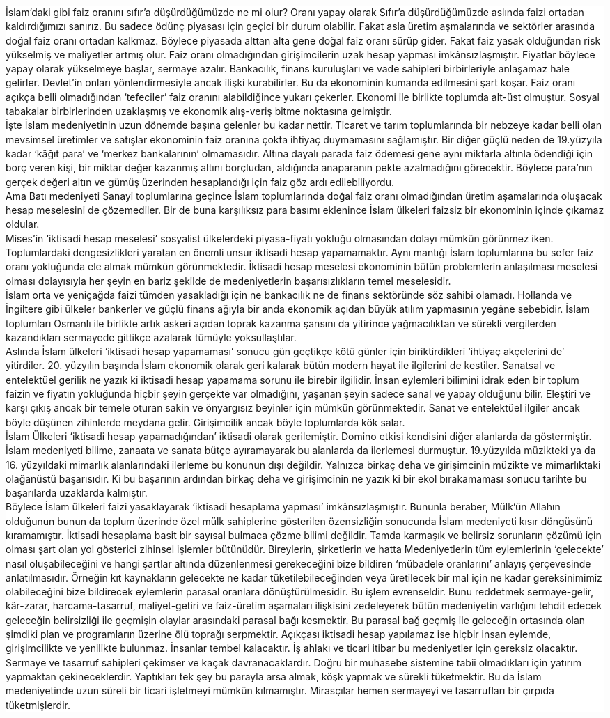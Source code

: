 İslam’daki gibi faiz oranını sıfır’a düşürdüğümüzde ne mi olur? Oranı yapay olarak Sıfır’a düşürdüğümüzde aslında faizi ortadan kaldırdığımızı sanırız. Bu sadece ödünç piyasası için geçici bir durum olabilir. Fakat asla üretim aşmalarında ve sektörler arasında doğal faiz oranı ortadan kalkmaz. Böylece piyasada alttan alta gene doğal faiz oranı sürüp gider. Fakat faiz yasak olduğundan risk yükselmiş ve maliyetler artmış olur. Faiz oranı olmadığından girişimcilerin uzak hesap yapması imkânsızlaşmıştır. Fiyatlar böylece yapay olarak yükselmeye başlar, sermaye azalır. Bankacılık, finans kuruluşları ve vade sahipleri birbirleriyle anlaşamaz hale gelirler. Devlet’in onları yönlendirmesiyle ancak ilişki kurabilirler. Bu da ekonominin kumanda edilmesini şart koşar. Faiz oranı açıkça belli olmadığından ‘tefeciler’ faiz oranını alabildiğince yukarı çekerler. Ekonomi ile birlikte toplumda alt-üst olmuştur. Sosyal tabakalar birbirlerinden uzaklaşmış ve ekonomik alış-veriş bitme noktasına gelmiştir.  
İşte İslam medeniyetinin uzun dönemde başına gelenler bu kadar nettir. Ticaret ve tarım toplumlarında bir nebzeye kadar belli olan mevsimsel üretimler ve satışlar ekonominin faiz oranına çokta ihtiyaç duymamasını sağlamıştır. Bir diğer güçlü neden de 19.yüzyıla kadar ‘kâğıt para’ ve ‘merkez bankalarının’ olmamasıdır. Altına dayalı parada faiz ödemesi gene aynı miktarla altınla ödendiği için borç veren kişi, bir miktar değer kazanmış altını borçludan, aldığında anaparanın pekte azalmadığını görecektir. Böylece para’nın gerçek değeri altın ve gümüş üzerinden hesaplandığı için faiz göz ardı edilebiliyordu.  
Ama Batı medeniyeti Sanayi toplumlarına geçince İslam toplumlarında doğal faiz oranı olmadığından üretim aşamalarında oluşacak hesap meselesini de çözemediler. Bir de buna karşılıksız para basımı eklenince İslam ülkeleri faizsiz bir ekonominin içinde çıkamaz oldular.  
Mises’in ‘iktisadi hesap meselesi’ sosyalist ülkelerdeki piyasa-fiyatı yokluğu olmasından dolayı mümkün görünmez iken. Toplumlardaki dengesizlikleri yaratan en önemli unsur iktisadi hesap yapamamaktır. Aynı mantığı İslam toplumlarına bu sefer faiz oranı yokluğunda ele almak mümkün görünmektedir. İktisadi hesap meselesi ekonominin bütün problemlerin anlaşılması meselesi olması dolayısıyla her şeyin en bariz şekilde de medeniyetlerin başarısızlıkların temel meselesidir.  
İslam orta ve yeniçağda faizi tümden yasakladığı için ne bankacılık ne de finans sektöründe söz sahibi olamadı. Hollanda ve İngiltere gibi ülkeler bankerler ve güçlü finans ağıyla bir anda ekonomik açıdan büyük atılım yapmasının yegâne sebebidir. İslam toplumları Osmanlı ile birlikte artık askeri açıdan toprak kazanma şansını da yitirince yağmacılıktan ve sürekli vergilerden kazandıkları sermayede gittikçe azalarak tümüyle yoksullaştılar.  
Aslında İslam ülkeleri ‘iktisadi hesap yapamaması’ sonucu gün geçtikçe kötü günler için biriktirdikleri ‘ihtiyaç akçelerini de’ yitirdiler. 20. yüzyılın başında İslam ekonomik olarak geri kalarak bütün modern hayat ile ilgilerini de kestiler. Sanatsal ve entelektüel gerilik ne yazık ki iktisadi hesap yapamama sorunu ile birebir ilgilidir. İnsan eylemleri bilimini idrak eden bir toplum faizin ve fiyatın yokluğunda hiçbir şeyin gerçekte var olmadığını, yaşanan şeyin sadece sanal ve yapay olduğunu bilir. Eleştiri ve karşı çıkış ancak bir temele oturan sakin ve önyargısız beyinler için mümkün görünmektedir. Sanat ve entelektüel ilgiler ancak böyle düşünen zihinlerde meydana gelir. Girişimcilik ancak böyle toplumlarda kök salar.  
İslam Ülkeleri ‘iktisadi hesap yapamadığından’ iktisadi olarak gerilemiştir. Domino etkisi kendisini diğer alanlarda da göstermiştir. İslam medeniyeti bilime, zanaata ve sanata bütçe ayıramayarak bu alanlarda da ilerlemesi durmuştur. 19.yüzyılda müzikteki ya da 16. yüzyıldaki mimarlık alanlarındaki ilerleme bu konunun dışı değildir. Yalnızca birkaç deha ve girişimcinin müzikte ve mimarlıktaki olağanüstü başarısıdır. Ki bu başarının ardından birkaç deha ve girişimcinin ne yazık ki bir ekol bırakamaması sonucu tarihte bu başarılarda uzaklarda kalmıştır.  
Böylece İslam ülkeleri faizi yasaklayarak ‘iktisadi hesaplama yapması’ imkânsızlaşmıştır. Bununla beraber, Mülk’ün Allahın olduğunun bunun da toplum üzerinde özel mülk sahiplerine gösterilen özensizliğin sonucunda İslam medeniyeti kısır döngüsünü kıramamıştır. İktisadi hesaplama basit bir sayısal bulmaca çözme bilimi değildir. Tamda karmaşık ve belirsiz sorunların çözümü için olması şart olan yol gösterici zihinsel işlemler bütünüdür. Bireylerin, şirketlerin ve hatta Medeniyetlerin tüm eylemlerinin ‘gelecekte’ nasıl oluşabileceğini ve hangi şartlar altında düzenlenmesi gerekeceğini bize bildiren ‘mübadele oranlarını’ anlayış çerçevesinde anlatılmasıdır. Örneğin kıt kaynakların gelecekte ne kadar tüketilebileceğinden veya üretilecek bir mal için ne kadar gereksinimimiz olabileceğini bize bildirecek eylemlerin parasal oranlara dönüştürülmesidir. Bu işlem evrenseldir. Bunu reddetmek sermaye-gelir, kâr-zarar, harcama-tasarruf, maliyet-getiri ve faiz-üretim aşamaları ilişkisini zedeleyerek bütün medeniyetin varlığını tehdit edecek geleceğin belirsizliği ile geçmişin olaylar arasındaki parasal bağı kesmektir. Bu parasal bağ geçmiş ile geleceğin ortasında olan şimdiki plan ve programların üzerine ölü toprağı serpmektir. Açıkçası iktisadi hesap yapılamaz ise hiçbir insan eylemde, girişimcilikte ve yenilikte bulunmaz. İnsanlar tembel kalacaktır. İş ahlakı ve ticari itibar bu medeniyetler için gereksiz olacaktır. Sermaye ve tasarruf sahipleri çekimser ve kaçak davranacaklardır. Doğru bir muhasebe sistemine tabii olmadıkları için yatırım yapmaktan çekineceklerdir. Yaptıkları tek şey bu parayla arsa almak, köşk yapmak ve sürekli tüketmektir. Bu da İslam medeniyetinde uzun süreli bir ticari işletmeyi mümkün kılmamıştır. Mirasçılar hemen sermayeyi ve tasarrufları bir çırpıda tüketmişlerdir.  